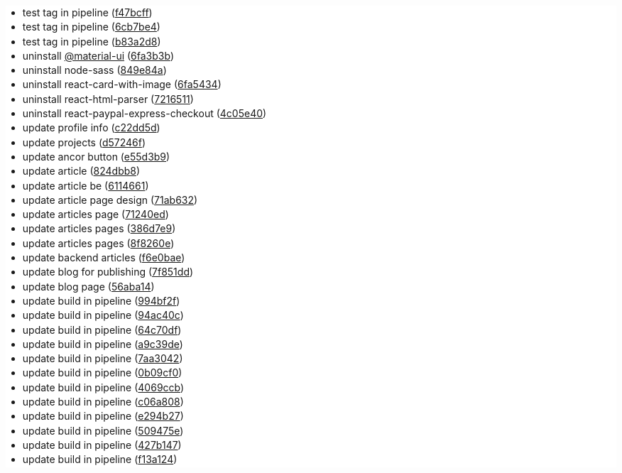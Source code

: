 * test tag in pipeline ([f47bcff](https://github.com/HoseaCodes/Blog/commit/f47bcffe14c6711b4d0455bcd4112215853e8667))
* test tag in pipeline ([6cb7be4](https://github.com/HoseaCodes/Blog/commit/6cb7be43525eb57a3749ca2e2b0e9e46cc7ffe49))
* test tag in pipeline ([b83a2d8](https://github.com/HoseaCodes/Blog/commit/b83a2d88f55302a7129d37acdb810aa2916d6113))
* uninstall [@material-ui](https://github.com/material-ui) ([6fa3b3b](https://github.com/HoseaCodes/Blog/commit/6fa3b3b61fe804326a60b99ce367fecf9146dd58))
* uninstall node-sass ([849e84a](https://github.com/HoseaCodes/Blog/commit/849e84a4aab9bace3efed6a977560f94a01b1a67))
* uninstall react-card-with-image ([6fa5434](https://github.com/HoseaCodes/Blog/commit/6fa5434057be06341a10b07d3fb917794549d4d2))
* uninstall react-html-parser ([7216511](https://github.com/HoseaCodes/Blog/commit/72165117ac7bcb6cf5113478e8008d3d786c2c41))
* uninstall react-paypal-express-checkout ([4c05e40](https://github.com/HoseaCodes/Blog/commit/4c05e4073aa7a803e17e16dd7ec9e03551bc0b9b))
* update  profile info ([c22dd5d](https://github.com/HoseaCodes/Blog/commit/c22dd5d9e601e41000b4284ff04a0046051b986f))
* update  projects ([d57246f](https://github.com/HoseaCodes/Blog/commit/d57246f368cd4d26a68b445326531f899e3d8773))
* update ancor button ([e55d3b9](https://github.com/HoseaCodes/Blog/commit/e55d3b97fa1628d7304434c7a06367d67dfd551d))
* update article ([824dbb8](https://github.com/HoseaCodes/Blog/commit/824dbb8eeb2a30e76a8c06d50515d57f64dfe2d4))
* update article be ([6114661](https://github.com/HoseaCodes/Blog/commit/61146613c7865faa54884a484cd2735870d63bbf))
* update article page design ([71ab632](https://github.com/HoseaCodes/Blog/commit/71ab63225ef706e75d8b8eb9c8fb1275f717ea47))
* update articles page ([71240ed](https://github.com/HoseaCodes/Blog/commit/71240ed4e2eccad41adb316f9cd1fe2d68c800b6))
* update articles pages ([386d7e9](https://github.com/HoseaCodes/Blog/commit/386d7e91577d60f7d308cd362ad50bb52b63ed98))
* update articles pages ([8f8260e](https://github.com/HoseaCodes/Blog/commit/8f8260e9cdcaeb35bb732abc8dfbd23a1dea86fb))
* update backend articles ([f6e0bae](https://github.com/HoseaCodes/Blog/commit/f6e0bae6283b44ec6b80a29ba4ca45efd0cf7549))
* update blog for publishing ([7f851dd](https://github.com/HoseaCodes/Blog/commit/7f851dd87f662b3afdb1790628ce8018fb5b8925))
* update blog page ([56aba14](https://github.com/HoseaCodes/Blog/commit/56aba14e8701ce0bcdf2721d2040a74e52d5dae8))
* update build in pipeline ([994bf2f](https://github.com/HoseaCodes/Blog/commit/994bf2f55f915600c5e9391af0f43df2b8006cc9))
* update build in pipeline ([94ac40c](https://github.com/HoseaCodes/Blog/commit/94ac40cd4cdc57d3e5c04477ba30e9d644385fd6))
* update build in pipeline ([64c70df](https://github.com/HoseaCodes/Blog/commit/64c70df45dc7cd40b6d46191adc899d7f1a97c12))
* update build in pipeline ([a9c39de](https://github.com/HoseaCodes/Blog/commit/a9c39dec7137dfd48db62f439089f8e0cb4a9342))
* update build in pipeline ([7aa3042](https://github.com/HoseaCodes/Blog/commit/7aa3042207d971afb2c9bf79ebe7a2f43fa2ed75))
* update build in pipeline ([0b09cf0](https://github.com/HoseaCodes/Blog/commit/0b09cf05f16974f4d7cde95e2a8cb37b23259a86))
* update build in pipeline ([4069ccb](https://github.com/HoseaCodes/Blog/commit/4069ccb6cc0019ce6a015b0a8823013c5befc372))
* update build in pipeline ([c06a808](https://github.com/HoseaCodes/Blog/commit/c06a8081f270f4a1db951ac88e3fe1a9da4b6d3a))
* update build in pipeline ([e294b27](https://github.com/HoseaCodes/Blog/commit/e294b279a30eccd7034635d1a398daa38739cc40))
* update build in pipeline ([509475e](https://github.com/HoseaCodes/Blog/commit/509475e82cd72494de534a17dfb5742a83ace405))
* update build in pipeline ([427b147](https://github.com/HoseaCodes/Blog/commit/427b147bf7df03df6284de7c4f5bdf71a5267961))
* update build in pipeline ([f13a124](https://github.com/HoseaCodes/Blog/commit/f13a1240635480a163b9abd72a4d2c828144559b))